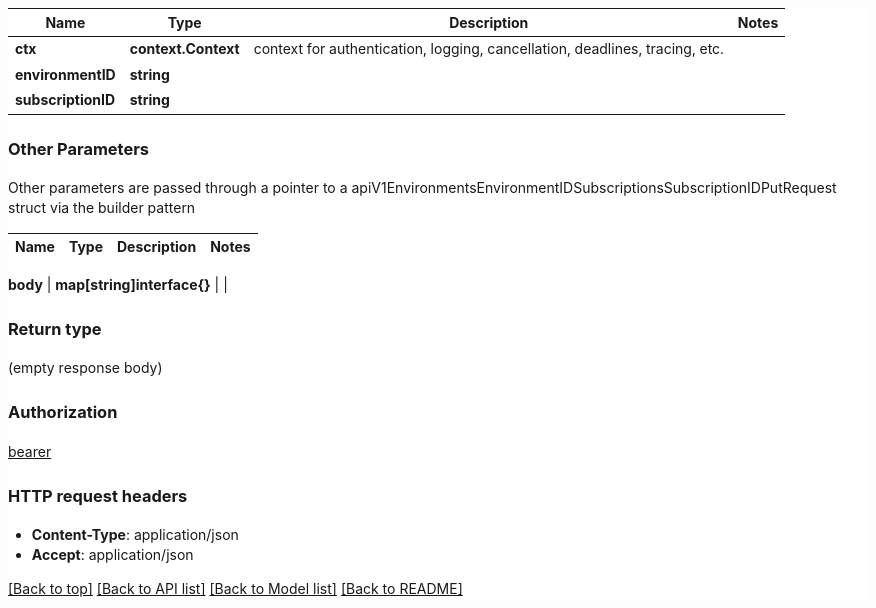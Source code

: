 
Name | Type | Description  | Notes
------------- | ------------- | ------------- | -------------
**ctx** | **context.Context** | context for authentication, logging, cancellation, deadlines, tracing, etc.
**environmentID** | **string** |  | 
**subscriptionID** | **string** |  | 

### Other Parameters

Other parameters are passed through a pointer to a apiV1EnvironmentsEnvironmentIDSubscriptionsSubscriptionIDPutRequest struct via the builder pattern


Name | Type | Description  | Notes
------------- | ------------- | ------------- | -------------


 **body** | **map[string]interface{}** |  | 

### Return type

 (empty response body)

### Authorization

[bearer](../README.md#bearer)

### HTTP request headers

- **Content-Type**: application/json
- **Accept**: application/json

[[Back to top]](#) [[Back to API list]](../README.md#documentation-for-api-endpoints)
[[Back to Model list]](../README.md#documentation-for-models)
[[Back to README]](../README.md)

